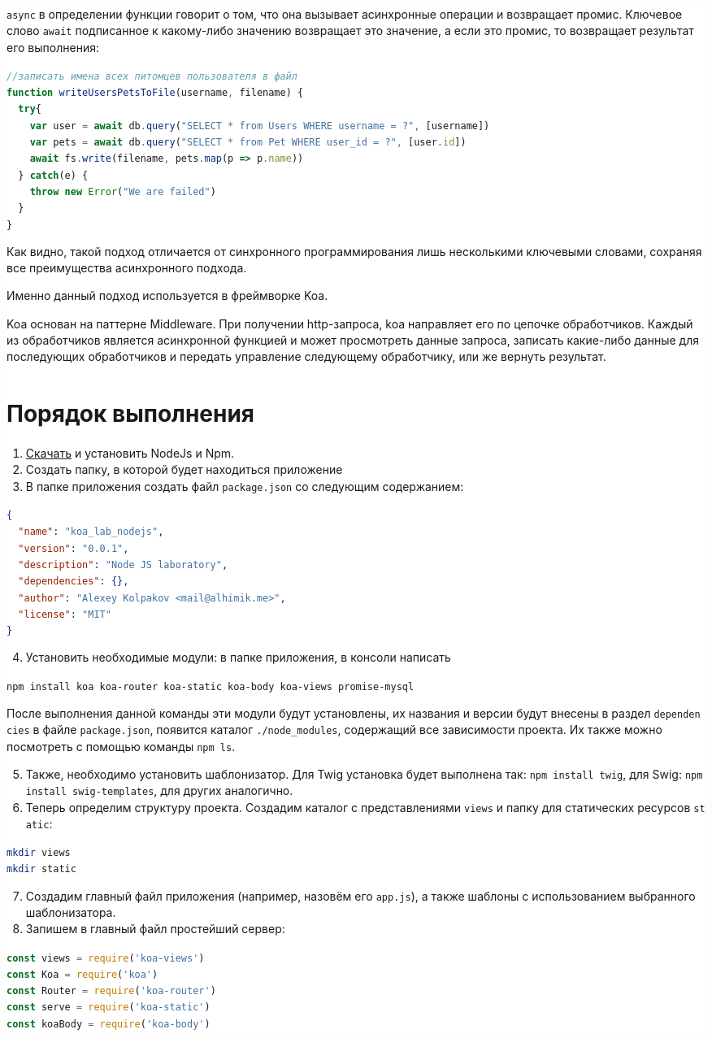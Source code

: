 `async` в определении функции говорит о том, что она вызывает асинхронные операции и возвращает промис. Ключевое слово `await`  подписанное к какому-либо значению возвращает это значение, а если это промис, то возвращает результат его выполнения:

```javascript
//записать имена всех питомцев пользователя в файл
function writeUsersPetsToFile(username, filename) {
  try{
    var user = await db.query("SELECT * from Users WHERE username = ?", [username])
    var pets = await db.query("SELECT * from Pet WHERE user_id = ?", [user.id])
    await fs.write(filename, pets.map(p => p.name))
  } catch(e) {
    throw new Error("We are failed")
  }
}
```

Как видно, такой подход отличается от синхронного программирования лишь несколькими ключевыми словами, сохраняя все преимущества асинхронного подхода.

Именно данный подход используется в фреймворке Koa.

Koa основан на паттерне Middleware. При получении http-запроса, koa направляет его по цепочке обработчиков. Каждый из обработчиков является асинхронной функцией и может просмотреть данные запроса, записать какие-либо данные для последующих обработчиков и передать управление следующему обработчику, или же вернуть результат.

# Порядок выполнения

1. [Скачать](http://nodejs.org/download) и установить NodeJs и Npm.
2. Создать папку, в которой будет находиться приложение
3. В папке приложения создать файл `package.json` со следующим содержанием:
```json
{
  "name": "koa_lab_nodejs",
  "version": "0.0.1",
  "description": "Node JS laboratory",
  "dependencies": {},
  "author": "Alexey Kolpakov <mail@alhimik.me>",
  "license": "MIT"
}
```
4. Установить необходимые модули: в папке приложения, в консоли написать 
```bash
npm install koa koa-router koa-static koa-body koa-views promise-mysql
```
После выполнения данной команды эти модули будут установлены, их названия и версии будут внесены в раздел `dependencies` в файле `package.json`, появится каталог `./node_modules`, содержащий все зависимости проекта. Их также можно посмотреть с помощью команды `npm ls`.

5.  Также, необходимо установить шаблонизатор. Для Twig установка будет выполнена так: `npm install twig`, для Swig: `npm install swig-templates`, для других аналогично.
6. Теперь определим структуру проекта. Создадим каталог с представлениями `views` и папку для статических ресурсов `static`:
```bash
mkdir views
mkdir static
```
7. Создадим главный файл приложения (например, назовём его `app.js`), а также шаблоны с использованием выбранного шаблонизатора.
8. Запишем в главный файл простейший сервер:
```javascript
const views = require('koa-views')
const Koa = require('koa')
const Router = require('koa-router')
const serve = require('koa-static')
const koaBody = require('koa-body')
```